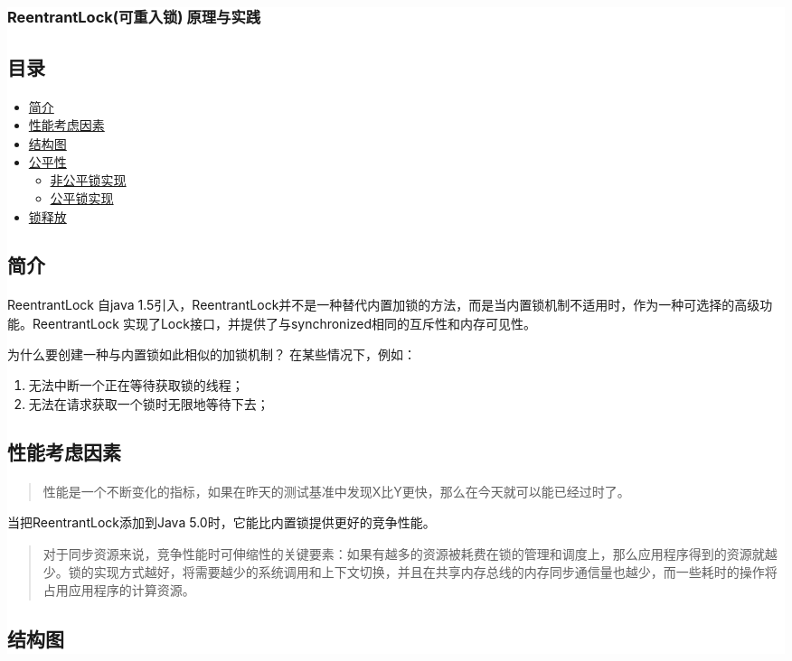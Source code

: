 ### ReentrantLock(可重入锁) 原理与实践



## 目录 

- [简介](#简介)
- [性能考虑因素](#性能考虑因素)
- [结构图](#结构图)
- [公平性](#公平性)
  - [非公平锁实现](#非公平锁实现)
  - [公平锁实现](#公平锁实现)
- [锁释放](#锁释放)



## 简介

ReentrantLock 自java 1.5引入，ReentrantLock并不是一种替代内置加锁的方法，而是当内置锁机制不适用时，作为一种可选择的高级功能。ReentrantLock 实现了Lock接口，并提供了与synchronized相同的互斥性和内存可见性。

为什么要创建一种与内置锁如此相似的加锁机制？ 在某些情况下，例如：

1. 无法中断一个正在等待获取锁的线程；
2. 无法在请求获取一个锁时无限地等待下去；



## 性能考虑因素

> 性能是一个不断变化的指标，如果在昨天的测试基准中发现X比Y更快，那么在今天就可以能已经过时了。

当把ReentrantLock添加到Java 5.0时，它能比内置锁提供更好的竞争性能。

> 对于同步资源来说，竞争性能时可伸缩性的关键要素：如果有越多的资源被耗费在锁的管理和调度上，那么应用程序得到的资源就越少。锁的实现方式越好，将需要越少的系统调用和上下文切换，并且在共享内存总线的内存同步通信量也越少，而一些耗时的操作将占用应用程序的计算资源。



## 结构图
